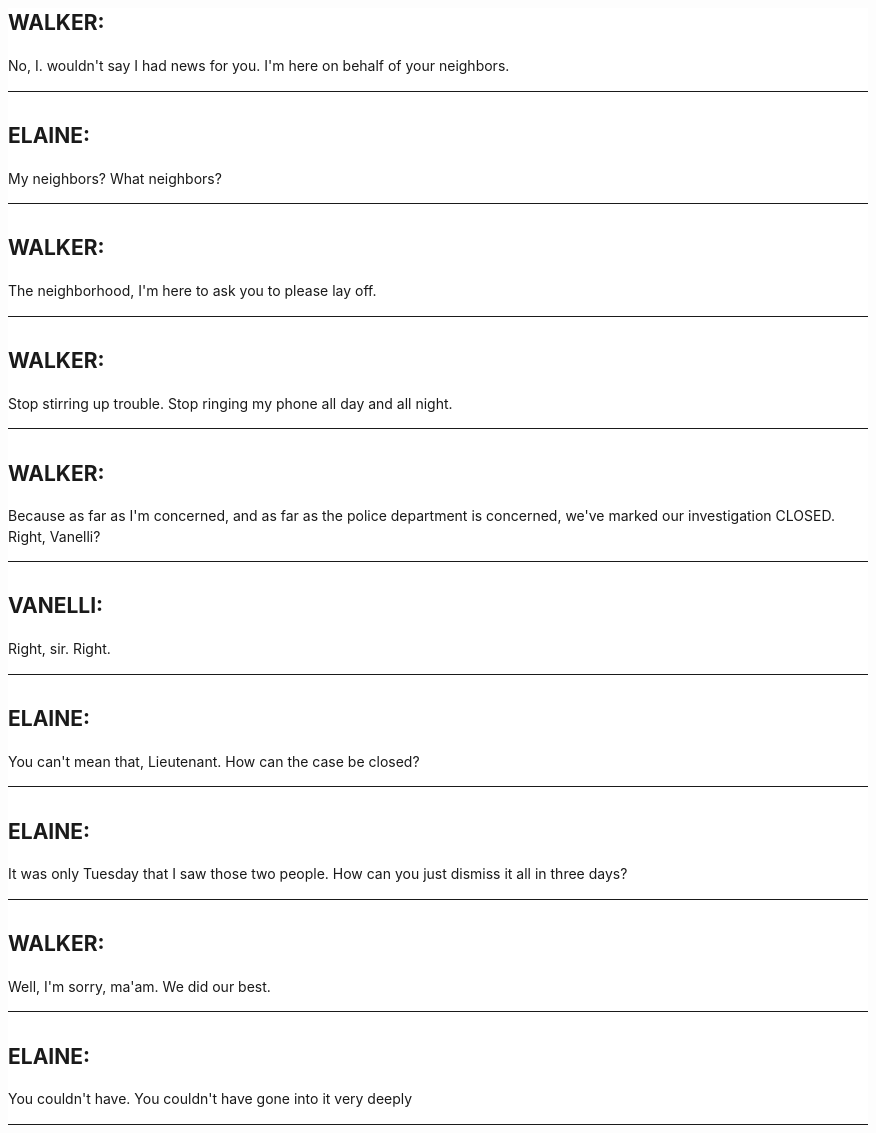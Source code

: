 
## WALKER:
No, I. wouldn't say I had news for you. I'm here on behalf of your neighbors.

---

## ELAINE:
My neighbors? What neighbors?

---

## WALKER:
The neighborhood, I'm here to ask you to please lay off. 

---

## WALKER:
Stop stirring up trouble. Stop ringing my phone all day and all night. 

---

## WALKER:
Because as far as I'm concerned, and as far as the police department is concerned, we've marked our investigation CLOSED. Right, Vanelli?

---

## VANELLI:
Right, sir. Right. 

---

## ELAINE:
You can't mean that, Lieutenant. How can the case be closed? 

---

## ELAINE:
It was only Tuesday that I saw those two people. How can you just dismiss it all in three days?

---

## WALKER:
Well, I'm sorry, ma'am. We did our best.

---

## ELAINE:
You couldn't have. You couldn't have gone into it very deeply 

---